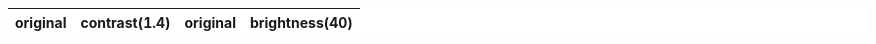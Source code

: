 
| original|contrast(1.4)| original|brightness(40)|
| -------------     | -------------  | -------- | ---------- |
